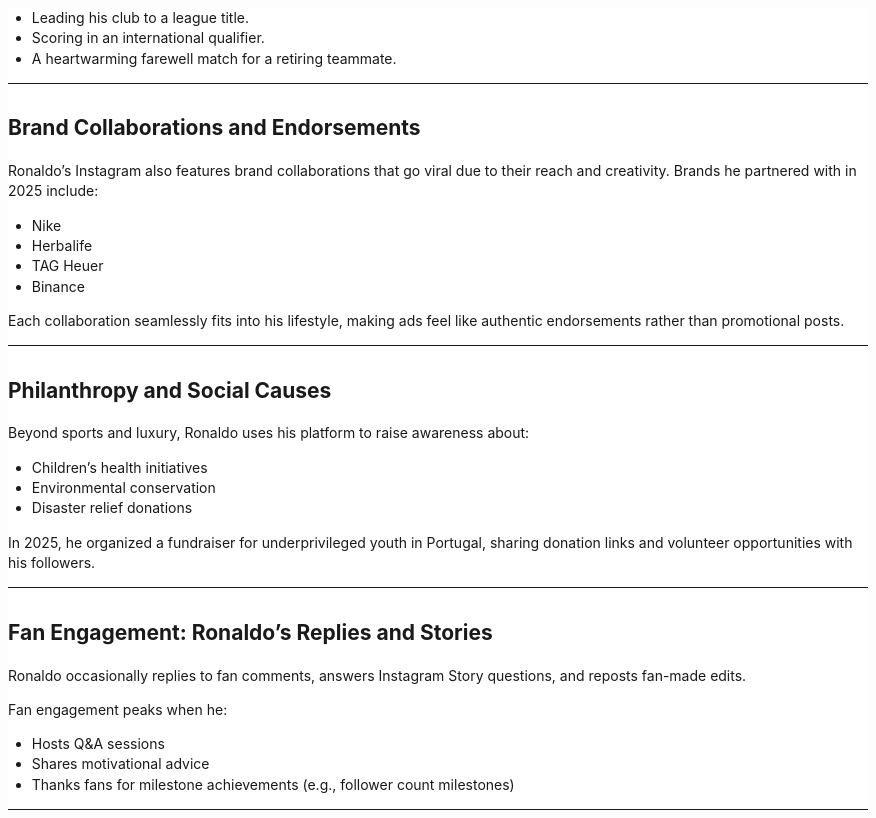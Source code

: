 * Leading his club to a league title.
* Scoring in an international qualifier.
* A heartwarming farewell match for a retiring teammate.

---

## Brand Collaborations and Endorsements

Ronaldo’s Instagram also features brand collaborations that go viral due to their reach and creativity. Brands he partnered with in 2025 include:

* Nike
* Herbalife
* TAG Heuer
* Binance

Each collaboration seamlessly fits into his lifestyle, making ads feel like authentic endorsements rather than promotional posts.

---

## Philanthropy and Social Causes

<ins class="adsbygoogle"
     style="display:block"
     data-ad-client="ca-pub-2784742237479601"
     data-ad-slot="3760872290"
     data-ad-format="auto"
     data-full-width-responsive="true"></ins>
<script>
     (adsbygoogle = window.adsbygoogle || []).push({});
</script>

Beyond sports and luxury, Ronaldo uses his platform to raise awareness about:

* Children’s health initiatives
* Environmental conservation
* Disaster relief donations

In 2025, he organized a fundraiser for underprivileged youth in Portugal, sharing donation links and volunteer opportunities with his followers.

---

## Fan Engagement: Ronaldo’s Replies and Stories

Ronaldo occasionally replies to fan comments, answers Instagram Story questions, and reposts fan-made edits.

Fan engagement peaks when he:

* Hosts Q\&A sessions
* Shares motivational advice
* Thanks fans for milestone achievements (e.g., follower count milestones)

---